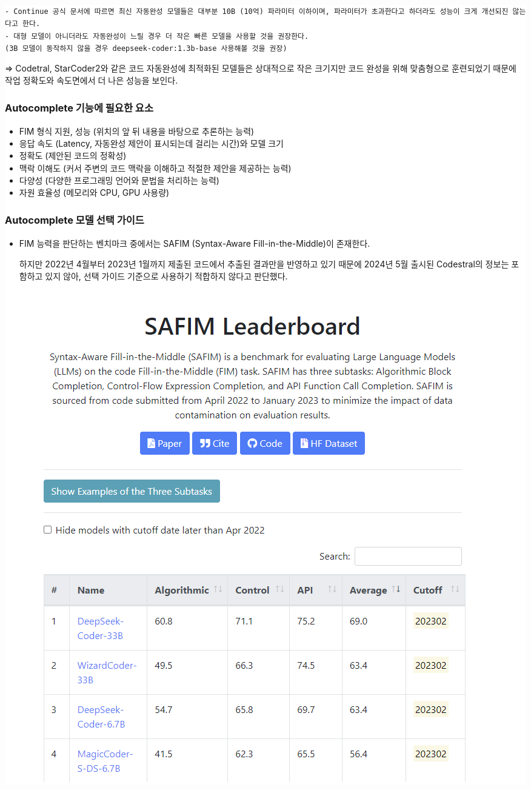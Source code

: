     - Continue 공식 문서에 따르면 최신 자동완성 모델들은 대부분 10B (10억) 파라미터 이하이며, 파라미터가 초과한다고 하더라도 성능이 크게 개선되진 않는다고 한다.
    - 대형 모델이 아니더라도 자동완성이 느릴 경우 더 작은 빠른 모델을 사용할 것을 권장한다.
    (3B 모델이 동작하지 않을 경우 deepseek-coder:1.3b-base 사용해볼 것을 권장)

⇒ Codetral, StarCoder2와 같은 코드 자동완성에 최적화된 모델들은 상대적으로 작은 크기지만 코드 완성을 위해 맞춤형으로 훈련되었기 때문에 작업 정확도와 속도면에서 더 나은 성능을 보인다.

### Autocomplete 기능에 필요한 요소

- FIM 형식 지원, 성능 (위치의 앞 뒤 내용을 바탕으로 추론하는 능력)
- 응답 속도 (Latency, 자동완성 제안이 표시되는데 걸리는 시간)와 모델 크기
- 정확도 (제안된 코드의 정확성)
- 맥락 이해도 (커서 주변의 코드 맥락을 이해하고 적절한 제안을 제공하는 능력)
- 다양성 (다양한 프로그래밍 언어와 문법을 처리하는 능력)
- 자원 효율성 (메모리와 CPU, GPU 사용량)

### Autocomplete 모델 선택 가이드

- FIM 능력을 판단하는 벤치마크 중에서는 SAFIM (Syntax-Aware Fill-in-the-Middle)이 존재한다.
    
    하지만 2022년 4월부터 2023년 1월까지 제출된 코드에서 추출된 결과만을 반영하고 있기 때문에 2024년 5월 출시된 Codestral의 정보는 포함하고 있지 않아, 선택 가이드 기준으로 사용하기 적합하지 않다고 판단했다.
    
    ![image.png](./images/image%205.png)
    